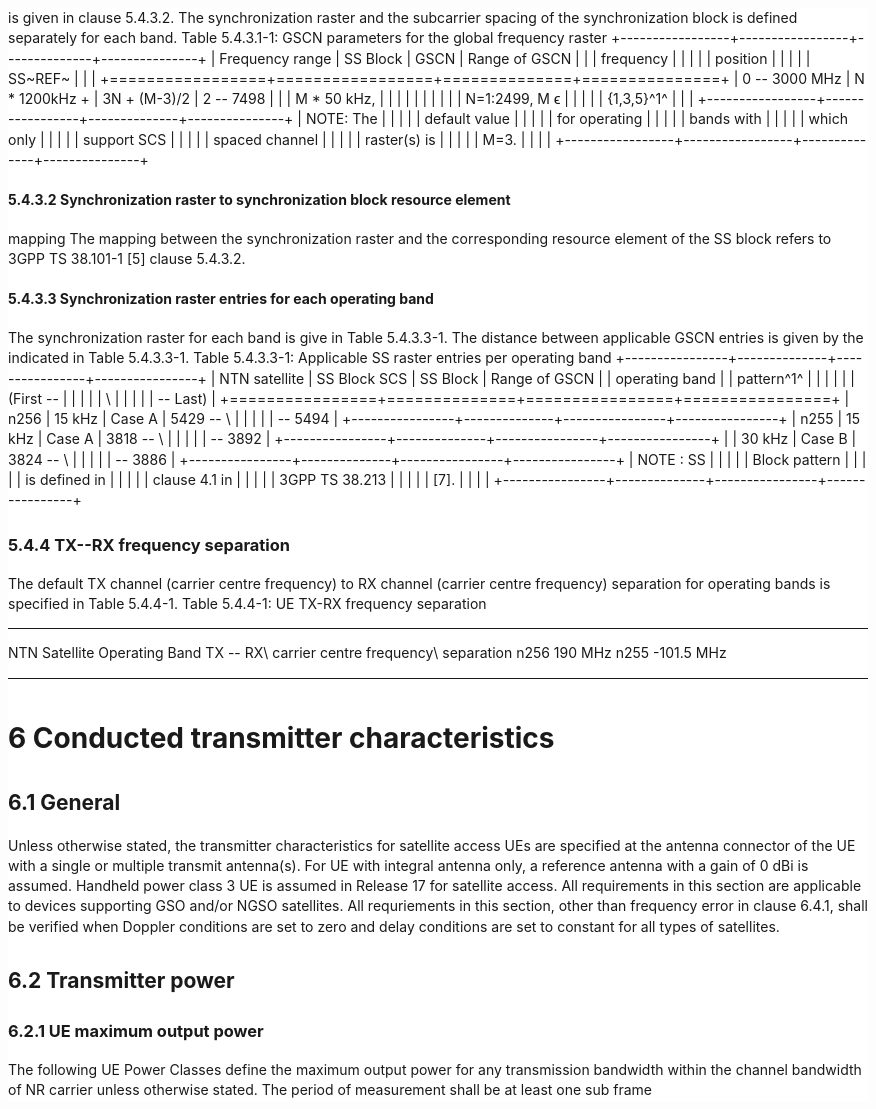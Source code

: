 is given in clause 5.4.3.2. The synchronization raster and the subcarrier
spacing of the synchronization block is defined separately for each band.
Table 5.4.3.1-1: GSCN parameters for the global frequency raster
+-----------------+-----------------+--------------+---------------+ | Frequency range | SS Block | GSCN | Range of GSCN | | | frequency | | | | | position | | | | | SS~REF~ | | | +=================+=================+==============+===============+ | 0 -- 3000 MHz | N * 1200kHz + | 3N + (M-3)/2 | 2 -- 7498 | | | M * 50 kHz, | | | | | | | | | | N=1:2499, M ϵ | | | | | {1,3,5}^1^ | | | +-----------------+-----------------+--------------+---------------+ | NOTE: The | | | | | default value | | | | | for operating | | | | | bands with | | | | | which only | | | | | support SCS | | | | | spaced channel | | | | | raster(s) is | | | | | M=3. | | | | +-----------------+-----------------+--------------+---------------+
#### 5.4.3.2 Synchronization raster to synchronization block resource element
mapping
The mapping between the synchronization raster and the corresponding resource
element of the SS block refers to 3GPP TS 38.101-1 [5] clause 5.4.3.2.
#### 5.4.3.3 Synchronization raster entries for each operating band
The synchronization raster for each band is give in Table 5.4.3.3-1. The
distance between applicable GSCN entries is given by the \
indicated in Table 5.4.3.3-1.
Table 5.4.3.3-1: Applicable SS raster entries per operating band
+----------------+--------------+----------------+----------------+ | NTN satellite | SS Block SCS | SS Block | Range of GSCN | | operating band | | pattern^1^ | | | | | | (First -- | | | | | \ | | | | | -- Last) | +================+==============+================+================+ | n256 | 15 kHz | Case A | 5429 -- \ | | | | | -- 5494 | +----------------+--------------+----------------+----------------+ | n255 | 15 kHz | Case A | 3818 -- \ | | | | | -- 3892 | +----------------+--------------+----------------+----------------+ | | 30 kHz | Case B | 3824 -- \ | | | | | -- 3886 | +----------------+--------------+----------------+----------------+ | NOTE : SS | | | | | Block pattern | | | | | is defined in | | | | | clause 4.1 in | | | | | 3GPP TS 38.213 | | | | | [7]. | | | | +----------------+--------------+----------------+----------------+
### 5.4.4 TX--RX frequency separation
The default TX channel (carrier centre frequency) to RX channel (carrier
centre frequency) separation for operating bands is specified in Table
5.4.4-1.
Table 5.4.4-1: UE TX-RX frequency separation
* * *
NTN Satellite Operating Band TX -- RX\ carrier centre frequency\ separation
n256 190 MHz
n255 -101.5 MHz
* * *
# 6 Conducted transmitter characteristics
## 6.1 General
Unless otherwise stated, the transmitter characteristics for satellite access
UEs are specified at the antenna connector of the UE with a single or multiple
transmit antenna(s). For UE with integral antenna only, a reference antenna
with a gain of 0 dBi is assumed. Handheld power class 3 UE is assumed in
Release 17 for satellite access.
All requirements in this section are applicable to devices supporting GSO
and/or NGSO satellites.
All requriements in this section, other than frequency error in clause 6.4.1,
shall be verified when Doppler conditions are set to zero and delay conditions
are set to constant for all types of satellites.
## 6.2 Transmitter power
### 6.2.1 UE maximum output power
The following UE Power Classes define the maximum output power for any
transmission bandwidth within the channel bandwidth of NR carrier unless
otherwise stated. The period of measurement shall be at least one sub frame